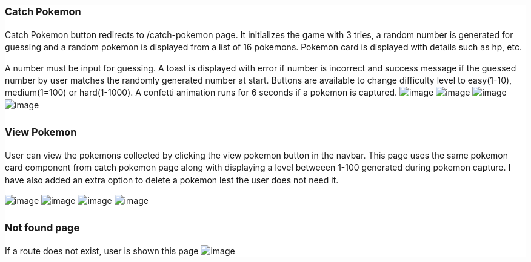 ### Catch Pokemon

Catch Pokemon button redirects to /catch-pokemon page. It initializes the game with 3 tries, a random number is generated for guessing and a random pokemon is displayed from a list of 16 pokemons. Pokemon card is displayed with details such as hp, etc.

A number must be input for guessing. A toast is displayed with error if number is incorrect and success message if the guessed number by user matches the randomly generated number at start. Buttons are available to change difficulty level to easy(1-10), medium(1=100) or hard(1-1000). A confetti animation runs for 6 seconds if a pokemon is captured.
<img width="1440" alt="image" src="https://user-images.githubusercontent.com/75773436/192891541-9e6060cc-e527-43b9-840f-60bccde97f2b.png">
<img width="1440" alt="image" src="https://user-images.githubusercontent.com/75773436/192891575-ea71cffe-af69-4ef6-bf76-e36b392b6522.png">
<img width="1440" alt="image" src="https://user-images.githubusercontent.com/75773436/192891698-4c820dc1-93cb-47e9-b0c1-da97f4f4ebd8.png">
<img width="1440" alt="image" src="https://user-images.githubusercontent.com/75773436/192891833-170ca415-7672-4dd2-9d2f-803d0145ebd0.png">

### View Pokemon

User can view the pokemons collected by clicking the view pokemon button in the navbar. This page uses the same pokemon card component from catch pokemon page along with displaying a level betweeen 1-100 generated during pokemon capture. I have also added an extra option to delete a pokemon lest the user does not need it.

<img width="1440" alt="image" src="https://user-images.githubusercontent.com/75773436/192892009-2d95901e-82d3-4648-acfc-e7421790d29d.png">
<img width="1440" alt="image" src="https://user-images.githubusercontent.com/75773436/192892078-f9625bab-1e15-44e0-8c2b-462df5c6b586.png">
<img width="1440" alt="image" src="https://user-images.githubusercontent.com/75773436/192892009-2d95901e-82d3-4648-acfc-e7421790d29d.png">
<img width="1440" alt="image" src="https://user-images.githubusercontent.com/75773436/192892173-e7055b08-6d96-45ff-90d5-1dbbf9408622.png">

### Not found page

If a route does not exist, user is shown this page
<img width="1440" alt="image" src="https://user-images.githubusercontent.com/75773436/192892333-af4d17c9-dc71-46d0-a86a-9de663289307.png">
